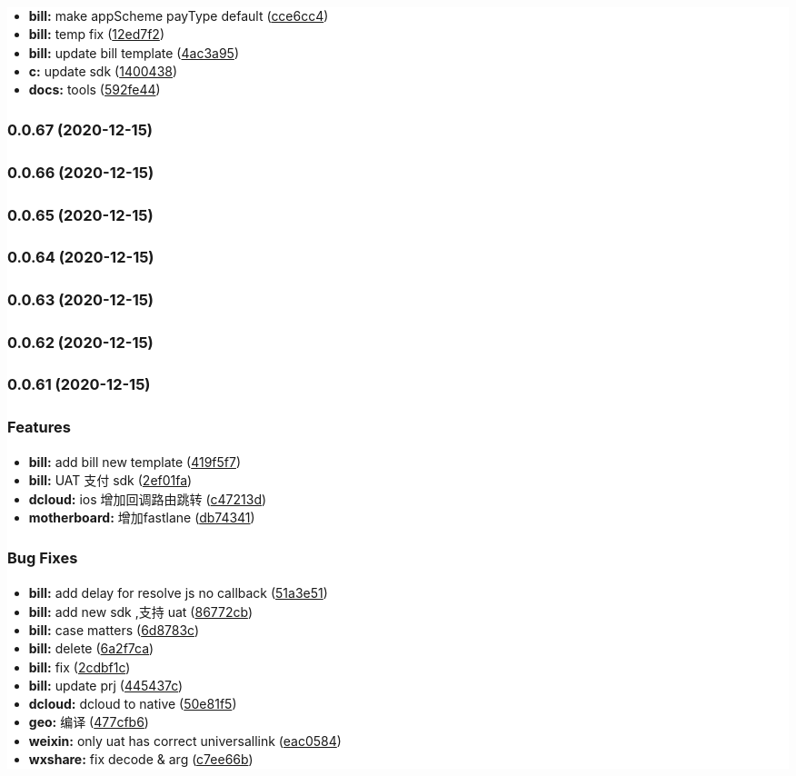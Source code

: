 * **bill:** make appScheme payType default ([cce6cc4](https://github.com/zkty-team/x-engine/commit/cce6cc4525bb4730657e3ed998a494b8a6e66460))
* **bill:** temp fix ([12ed7f2](https://github.com/zkty-team/x-engine/commit/12ed7f2465e693788958e96575ce32fff1438158))
* **bill:** update bill template ([4ac3a95](https://github.com/zkty-team/x-engine/commit/4ac3a9532b546665535b4bfd65aa8f3aef9ebbd0))
* **c:** update sdk ([1400438](https://github.com/zkty-team/x-engine/commit/1400438b43f8e2ba2e8e98b756475bfcd3d2b091))
* **docs:** tools ([592fe44](https://github.com/zkty-team/x-engine/commit/592fe443c0898c1e8c8edd8fbe3cc24065b14908))

### 0.0.67 (2020-12-15)

### 0.0.66 (2020-12-15)

### 0.0.65 (2020-12-15)

### 0.0.64 (2020-12-15)

### 0.0.63 (2020-12-15)

### 0.0.62 (2020-12-15)

### 0.0.61 (2020-12-15)


### Features

* **bill:** add bill new template ([419f5f7](https://github.com/zkty-team/x-engine/commit/419f5f75b33dc3eec4097028b1b20ad2cff8b714))
* **bill:** UAT 支付 sdk ([2ef01fa](https://github.com/zkty-team/x-engine/commit/2ef01fac6d017cd2f49621b46f91ac8f8aec709a))
* **dcloud:** ios 增加回调路由跳转 ([c47213d](https://github.com/zkty-team/x-engine/commit/c47213d07176a0262157b028e801f0b551f7a700))
* **motherboard:** 增加fastlane ([db74341](https://github.com/zkty-team/x-engine/commit/db74341ab743090f3fdba710a5de4cd753bfcf10))


### Bug Fixes

* **bill:** add delay for resolve js no callback ([51a3e51](https://github.com/zkty-team/x-engine/commit/51a3e519d495389e438a6176195569cf24977c34))
* **bill:** add new sdk ,支持 uat ([86772cb](https://github.com/zkty-team/x-engine/commit/86772cbfa95770c41310da6cc4713728d942e02e))
* **bill:** case matters ([6d8783c](https://github.com/zkty-team/x-engine/commit/6d8783c393eeffbaa50e06a029a3876a5a51acdd))
* **bill:** delete ([6a2f7ca](https://github.com/zkty-team/x-engine/commit/6a2f7ca06f2256110accdd194fff6387c1e0254b))
* **bill:** fix ([2cdbf1c](https://github.com/zkty-team/x-engine/commit/2cdbf1c42d073b364491f3ecd97ab792efc60219))
* **bill:** update prj ([445437c](https://github.com/zkty-team/x-engine/commit/445437cb6b6c2456396cf85e6f9a535e0b81915a))
* **dcloud:** dcloud to native ([50e81f5](https://github.com/zkty-team/x-engine/commit/50e81f520ad1e75bbd95aaafd386eae23e90dd8d))
* **geo:** 编译 ([477cfb6](https://github.com/zkty-team/x-engine/commit/477cfb6a7c8ff355e542d5eb4640555aa944c6bd))
* **weixin:** only uat has correct universallink ([eac0584](https://github.com/zkty-team/x-engine/commit/eac0584e455047531cd43e2f29634e1c7f61e258))
* **wxshare:** fix decode & arg ([c7ee66b](https://github.com/zkty-team/x-engine/commit/c7ee66b7865cec7663478ebab3b34b40fe7143ee))
